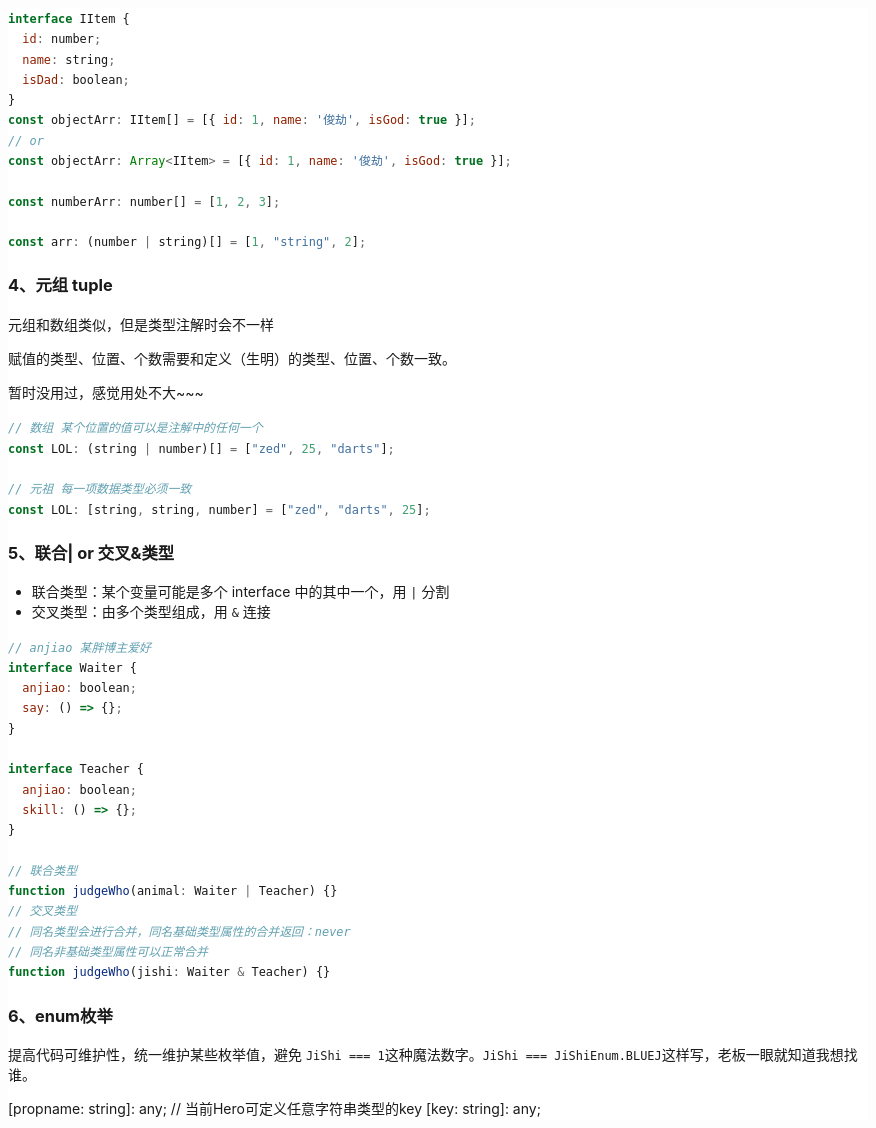 ```js
interface IItem {
  id: number;
  name: string;
  isDad: boolean;
}
const objectArr: IItem[] = [{ id: 1, name: '俊劫', isGod: true }];
// or
const objectArr: Array<IItem> = [{ id: 1, name: '俊劫', isGod: true }];

const numberArr: number[] = [1, 2, 3];

const arr: (number | string)[] = [1, "string", 2];
```

### 4、元组 tuple

元组和数组类似，但是类型注解时会不一样

赋值的类型、位置、个数需要和定义（生明）的类型、位置、个数一致。

暂时没用过，感觉用处不大~~~
```js
// 数组 某个位置的值可以是注解中的任何一个
const LOL: (string | number)[] = ["zed", 25, "darts"];

// 元祖 每一项数据类型必须一致
const LOL: [string, string, number] = ["zed", "darts", 25];
```

### 5、联合| or 交叉&类型

- 联合类型：某个变量可能是多个 interface 中的其中一个，用 `|` 分割
- 交叉类型：由多个类型组成，用 `&` 连接

```js
// anjiao 某胖博主爱好
interface Waiter {
  anjiao: boolean;
  say: () => {};
}

interface Teacher {
  anjiao: boolean;
  skill: () => {};
}

// 联合类型
function judgeWho(animal: Waiter | Teacher) {}
// 交叉类型 
// 同名类型会进行合并，同名基础类型属性的合并返回：never
// 同名非基础类型属性可以正常合并
function judgeWho(jishi: Waiter & Teacher) {}
```
### 6、enum枚举
提高代码可维护性，统一维护某些枚举值，避免 `JiShi === 1`这种魔法数字。`JiShi === JiShiEnum.BLUEJ`这样写，老板一眼就知道我想找谁。


  [propname: string]: any; // 当前Hero可定义任意字符串类型的key
  [key: string]: any;